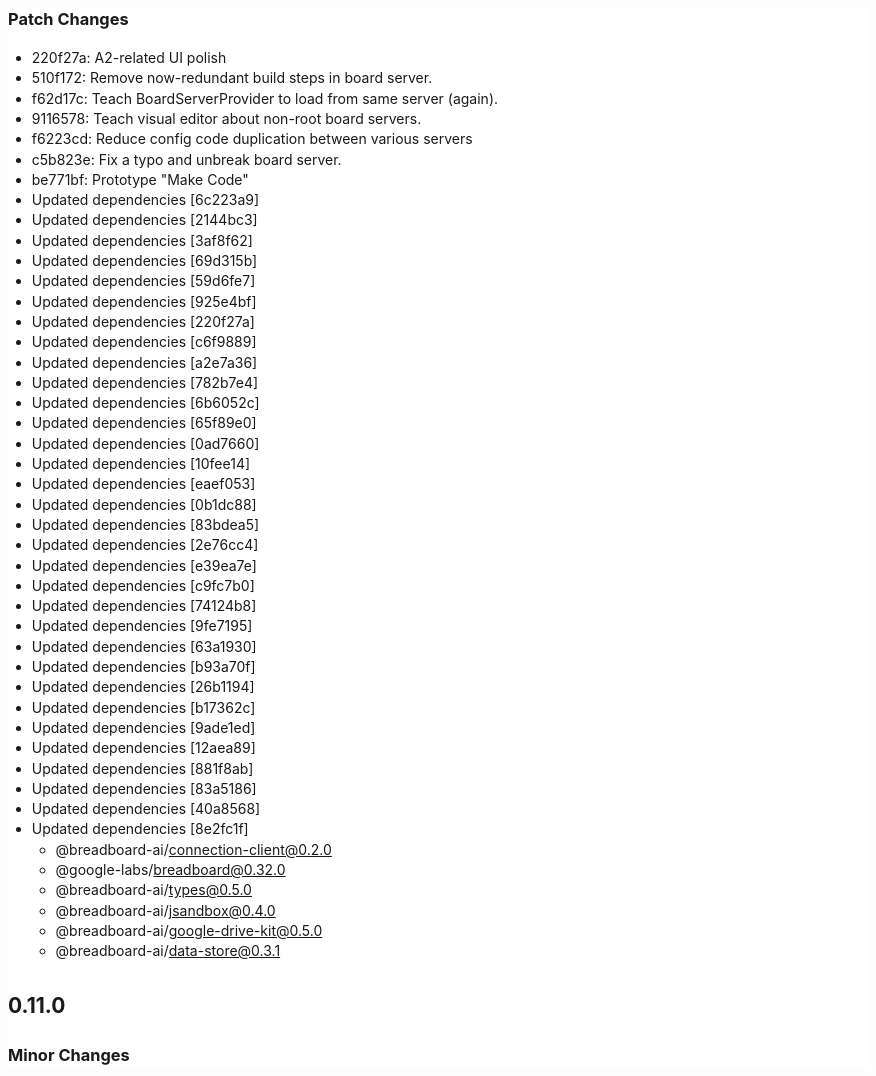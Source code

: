 ### Patch Changes

- 220f27a: A2-related UI polish
- 510f172: Remove now-redundant build steps in board server.
- f62d17c: Teach BoardServerProvider to load from same server (again).
- 9116578: Teach visual editor about non-root board servers.
- f6223cd: Reduce config code duplication between various servers
- c5b823e: Fix a typo and unbreak board server.
- be771bf: Prototype "Make Code"
- Updated dependencies [6c223a9]
- Updated dependencies [2144bc3]
- Updated dependencies [3af8f62]
- Updated dependencies [69d315b]
- Updated dependencies [59d6fe7]
- Updated dependencies [925e4bf]
- Updated dependencies [220f27a]
- Updated dependencies [c6f9889]
- Updated dependencies [a2e7a36]
- Updated dependencies [782b7e4]
- Updated dependencies [6b6052c]
- Updated dependencies [65f89e0]
- Updated dependencies [0ad7660]
- Updated dependencies [10fee14]
- Updated dependencies [eaef053]
- Updated dependencies [0b1dc88]
- Updated dependencies [83bdea5]
- Updated dependencies [2e76cc4]
- Updated dependencies [e39ea7e]
- Updated dependencies [c9fc7b0]
- Updated dependencies [74124b8]
- Updated dependencies [9fe7195]
- Updated dependencies [63a1930]
- Updated dependencies [b93a70f]
- Updated dependencies [26b1194]
- Updated dependencies [b17362c]
- Updated dependencies [9ade1ed]
- Updated dependencies [12aea89]
- Updated dependencies [881f8ab]
- Updated dependencies [83a5186]
- Updated dependencies [40a8568]
- Updated dependencies [8e2fc1f]
  - @breadboard-ai/connection-client@0.2.0
  - @google-labs/breadboard@0.32.0
  - @breadboard-ai/types@0.5.0
  - @breadboard-ai/jsandbox@0.4.0
  - @breadboard-ai/google-drive-kit@0.5.0
  - @breadboard-ai/data-store@0.3.1

## 0.11.0

### Minor Changes
